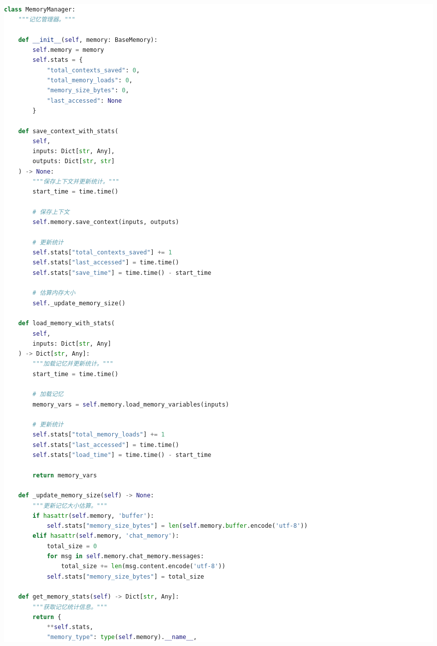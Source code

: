 ```python
class MemoryManager:
    """记忆管理器。"""

    def __init__(self, memory: BaseMemory):
        self.memory = memory
        self.stats = {
            "total_contexts_saved": 0,
            "total_memory_loads": 0,
            "memory_size_bytes": 0,
            "last_accessed": None
        }

    def save_context_with_stats(
        self,
        inputs: Dict[str, Any],
        outputs: Dict[str, str]
    ) -> None:
        """保存上下文并更新统计。"""
        start_time = time.time()

        # 保存上下文
        self.memory.save_context(inputs, outputs)

        # 更新统计
        self.stats["total_contexts_saved"] += 1
        self.stats["last_accessed"] = time.time()
        self.stats["save_time"] = time.time() - start_time

        # 估算内存大小
        self._update_memory_size()

    def load_memory_with_stats(
        self,
        inputs: Dict[str, Any]
    ) -> Dict[str, Any]:
        """加载记忆并更新统计。"""
        start_time = time.time()

        # 加载记忆
        memory_vars = self.memory.load_memory_variables(inputs)

        # 更新统计
        self.stats["total_memory_loads"] += 1
        self.stats["last_accessed"] = time.time()
        self.stats["load_time"] = time.time() - start_time

        return memory_vars

    def _update_memory_size(self) -> None:
        """更新记忆大小估算。"""
        if hasattr(self.memory, 'buffer'):
            self.stats["memory_size_bytes"] = len(self.memory.buffer.encode('utf-8'))
        elif hasattr(self.memory, 'chat_memory'):
            total_size = 0
            for msg in self.memory.chat_memory.messages:
                total_size += len(msg.content.encode('utf-8'))
            self.stats["memory_size_bytes"] = total_size

    def get_memory_stats(self) -> Dict[str, Any]:
        """获取记忆统计信息。"""
        return {
            **self.stats,
            "memory_type": type(self.memory).__name__,
```